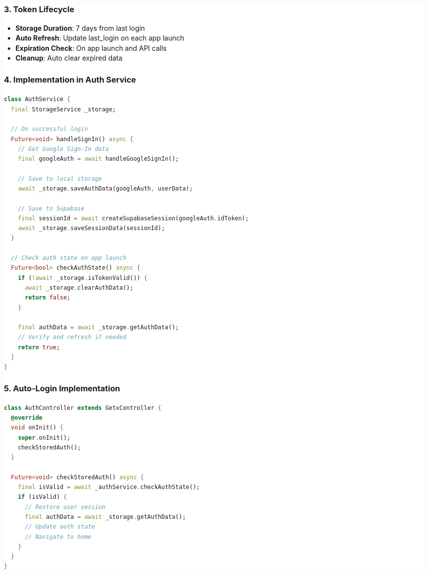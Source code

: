 ```dart
```

### 3. Token Lifecycle

-   **Storage Duration**: 7 days from last login
-   **Auto Refresh**: Update last_login on each app launch
-   **Expiration Check**: On app launch and API calls
-   **Cleanup**: Auto clear expired data

### 4. Implementation in Auth Service

```dart
class AuthService {
  final StorageService _storage;

  // On successful login
  Future<void> handleSignIn() async {
    // Get Google Sign-In data
    final googleAuth = await handleGoogleSignIn();

    // Save to local storage
    await _storage.saveAuthData(googleAuth, userData);

    // Save to Supabase
    final sessionId = await createSupabaseSession(googleAuth.idToken);
    await _storage.saveSessionData(sessionId);
  }

  // Check auth state on app launch
  Future<bool> checkAuthState() async {
    if (!await _storage.isTokenValid()) {
      await _storage.clearAuthData();
      return false;
    }

    final authData = await _storage.getAuthData();
    // Verify and refresh if needed
    return true;
  }
}
```

### 5. Auto-Login Implementation

```dart
class AuthController extends GetxController {
  @override
  void onInit() {
    super.onInit();
    checkStoredAuth();
  }

  Future<void> checkStoredAuth() async {
    final isValid = await _authService.checkAuthState();
    if (isValid) {
      // Restore user session
      final authData = await _storage.getAuthData();
      // Update auth state
      // Navigate to home
    }
  }
}
```
